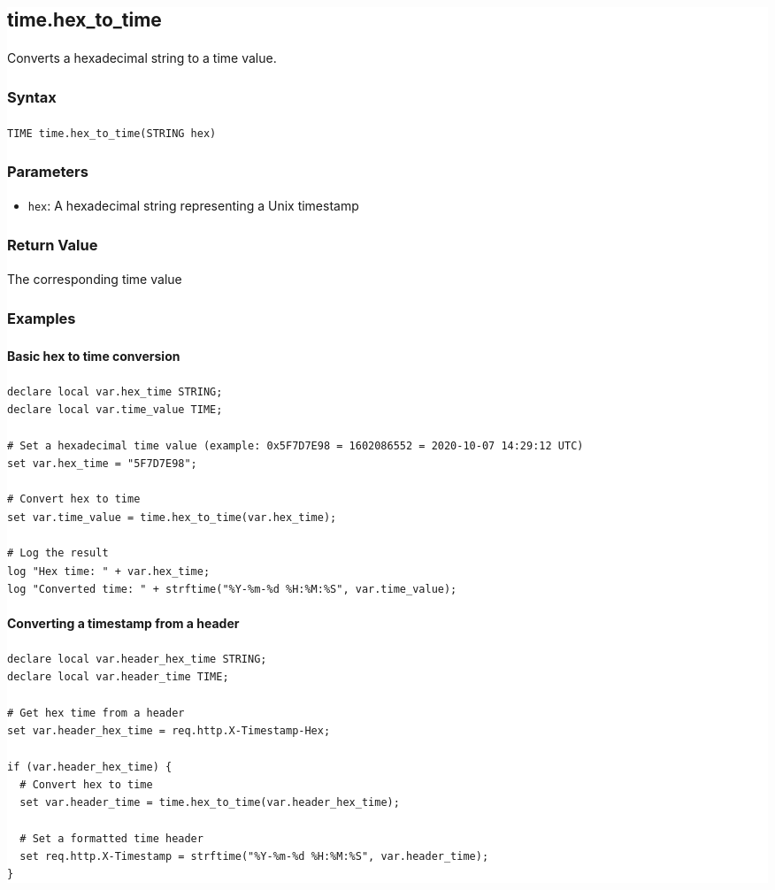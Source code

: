 ## time.hex_to_time

Converts a hexadecimal string to a time value.

### Syntax

```vcl
TIME time.hex_to_time(STRING hex)
```

### Parameters

- `hex`: A hexadecimal string representing a Unix timestamp

### Return Value

The corresponding time value

### Examples

#### Basic hex to time conversion

```vcl
declare local var.hex_time STRING;
declare local var.time_value TIME;

# Set a hexadecimal time value (example: 0x5F7D7E98 = 1602086552 = 2020-10-07 14:29:12 UTC)
set var.hex_time = "5F7D7E98";

# Convert hex to time
set var.time_value = time.hex_to_time(var.hex_time);

# Log the result
log "Hex time: " + var.hex_time;
log "Converted time: " + strftime("%Y-%m-%d %H:%M:%S", var.time_value);
```

#### Converting a timestamp from a header

```vcl
declare local var.header_hex_time STRING;
declare local var.header_time TIME;

# Get hex time from a header
set var.header_hex_time = req.http.X-Timestamp-Hex;

if (var.header_hex_time) {
  # Convert hex to time
  set var.header_time = time.hex_to_time(var.header_hex_time);
  
  # Set a formatted time header
  set req.http.X-Timestamp = strftime("%Y-%m-%d %H:%M:%S", var.header_time);
}
```
